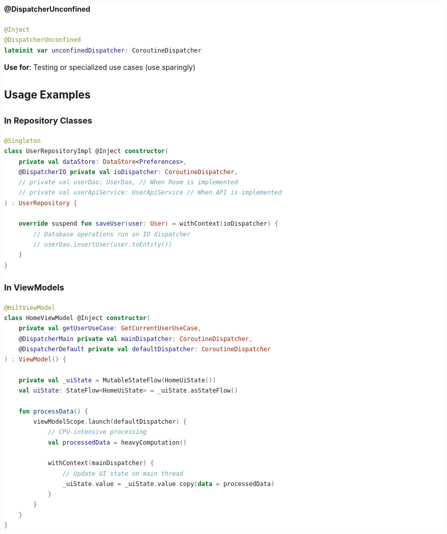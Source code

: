 #### @DispatcherUnconfined
```kotlin
@Inject
@DispatcherUnconfined
lateinit var unconfinedDispatcher: CoroutineDispatcher
```
**Use for**: Testing or specialized use cases (use sparingly)

## Usage Examples

### In Repository Classes
```kotlin
@Singleton
class UserRepositoryImpl @Inject constructor(
    private val dataStore: DataStore<Preferences>,
    @DispatcherIO private val ioDispatcher: CoroutineDispatcher,
    // private val userDao: UserDao, // When Room is implemented
    // private val userApiService: UserApiService // When API is implemented
) : UserRepository {

    override suspend fun saveUser(user: User) = withContext(ioDispatcher) {
        // Database operations run on IO dispatcher
        // userDao.insertUser(user.toEntity())
    }
}
```

### In ViewModels
```kotlin
@HiltViewModel
class HomeViewModel @Inject constructor(
    private val getUserUseCase: GetCurrentUserUseCase,
    @DispatcherMain private val mainDispatcher: CoroutineDispatcher,
    @DispatcherDefault private val defaultDispatcher: CoroutineDispatcher
) : ViewModel() {
    
    private val _uiState = MutableStateFlow(HomeUiState())
    val uiState: StateFlow<HomeUiState> = _uiState.asStateFlow()
    
    fun processData() {
        viewModelScope.launch(defaultDispatcher) {
            // CPU-intensive processing
            val processedData = heavyComputation()
            
            withContext(mainDispatcher) {
                // Update UI state on main thread
                _uiState.value = _uiState.value.copy(data = processedData)
            }
        }
    }
}
```
